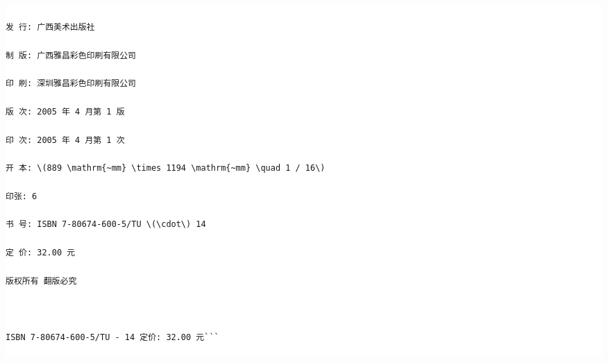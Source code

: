 ```

发 行: 广西美术出版社

制 版: 广西雅昌彩色印刷有限公司

印 刷: 深圳雅昌彩色印刷有限公司

版 次: 2005 年 4 月第 1 版

印 次: 2005 年 4 月第 1 次

开 本: \(889 \mathrm{~mm} \times 1194 \mathrm{~mm} \quad 1 / 16\)

印张: 6

书 号: ISBN 7-80674-600-5/TU \(\cdot\) 14

定 价: 32.00 元

版权所有 翻版必究



ISBN 7-80674-600-5/TU - 14 定价: 32.00 元```

